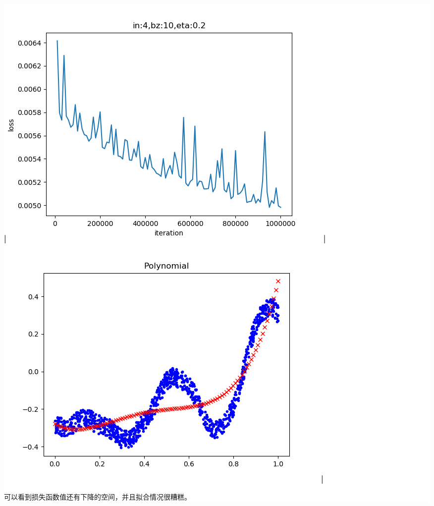 |<img src="./media/4/complex_loss_4_10k.png">|<img src="./media/4/complex_result_4_10k.png">|

可以看到损失函数值还有下降的空间，并且拟合情况很糟糕。
